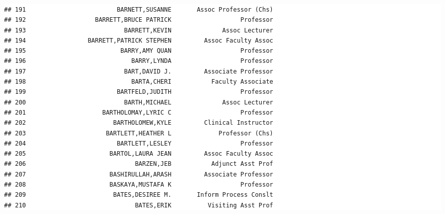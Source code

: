     ## 191                         BARNETT,SUSANNE       Assoc Professor (Chs)
    ## 192                   BARRETT,BRUCE PATRICK                   Professor
    ## 193                           BARRETT,KEVIN              Assoc Lecturer
    ## 194                 BARRETT,PATRICK STEPHEN         Assoc Faculty Assoc
    ## 195                          BARRY,AMY QUAN                   Professor
    ## 196                             BARRY,LYNDA                   Professor
    ## 197                           BART,DAVID J.         Associate Professor
    ## 198                             BARTA,CHERI           Faculty Associate
    ## 199                         BARTFELD,JUDITH                   Professor
    ## 200                           BARTH,MICHAEL              Assoc Lecturer
    ## 201                     BARTHOLOMAY,LYRIC C                   Professor
    ## 202                        BARTHOLOMEW,KYLE         Clinical Instructor
    ## 203                      BARTLETT,HEATHER L             Professor (Chs)
    ## 204                         BARTLETT,LESLEY                   Professor
    ## 205                       BARTOL,LAURA JEAN         Assoc Faculty Assoc
    ## 206                              BARZEN,JEB           Adjunct Asst Prof
    ## 207                       BASHIRULLAH,ARASH         Associate Professor
    ## 208                       BASKAYA,MUSTAFA K                   Professor
    ## 209                        BATES,DESIREE M.       Inform Process Conslt
    ## 210                              BATES,ERIK          Visiting Asst Prof